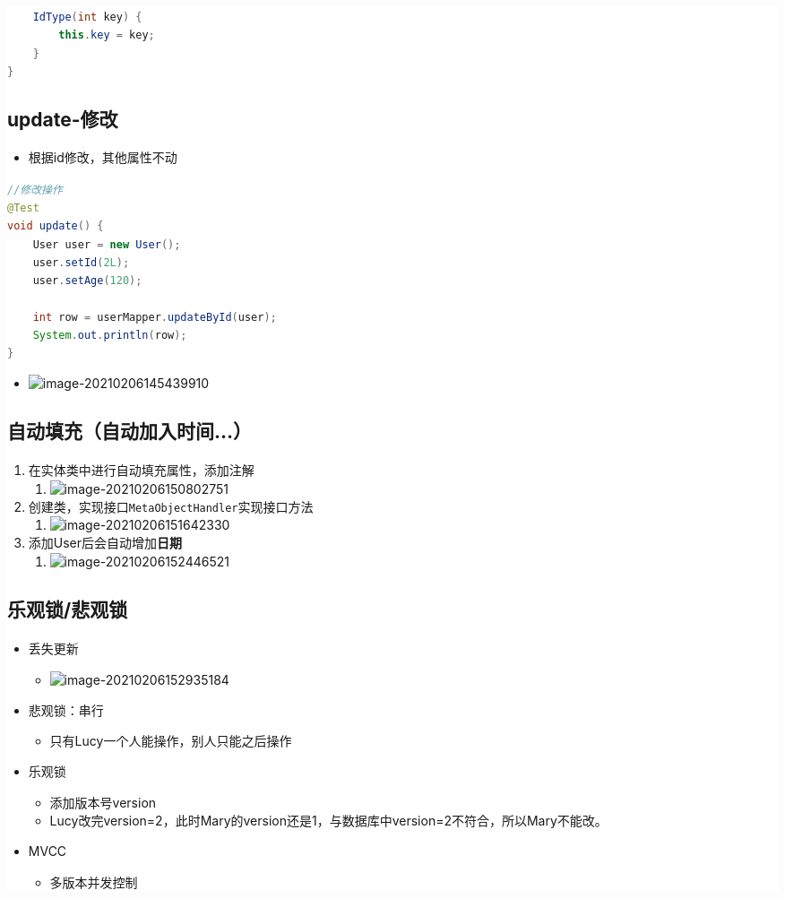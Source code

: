 ```java
    IdType(int key) {
        this.key = key;
    }
}
```

## update-修改

* 根据id修改，其他属性不动

```java
//修改操作
@Test
void update() {
    User user = new User();
    user.setId(2L);
    user.setAge(120);

    int row = userMapper.updateById(user);
    System.out.println(row);
}
```

* ![image-20210206145439910](https://raw.githubusercontent.com/TWDH/General/pic/img/image-20210206145439910.png)

## 自动填充（自动加入时间…）

1. 在实体类中进行自动填充属性，添加注解
   1. ![image-20210206150802751](https://raw.githubusercontent.com/TWDH/General/pic/img/image-20210206150802751.png)
2. 创建类，实现接口`MetaObjectHandler`实现接口方法
   1. ![image-20210206151642330](https://raw.githubusercontent.com/TWDH/General/pic/img/image-20210206151642330.png)
3. 添加User后会自动增加**日期**
   1. ![image-20210206152446521](https://raw.githubusercontent.com/TWDH/General/pic/img/image-20210206152446521.png)

## 乐观锁/悲观锁

* 丢失更新
  * ![image-20210206152935184](https://raw.githubusercontent.com/TWDH/General/pic/img/image-20210206152935184.png)

* 悲观锁：串行
  * 只有Lucy一个人能操作，别人只能之后操作
* 乐观锁
  * 添加版本号version
  * Lucy改完version=2，此时Mary的version还是1，与数据库中version=2不符合，所以Mary不能改。 
* MVCC
  * 多版本并发控制
